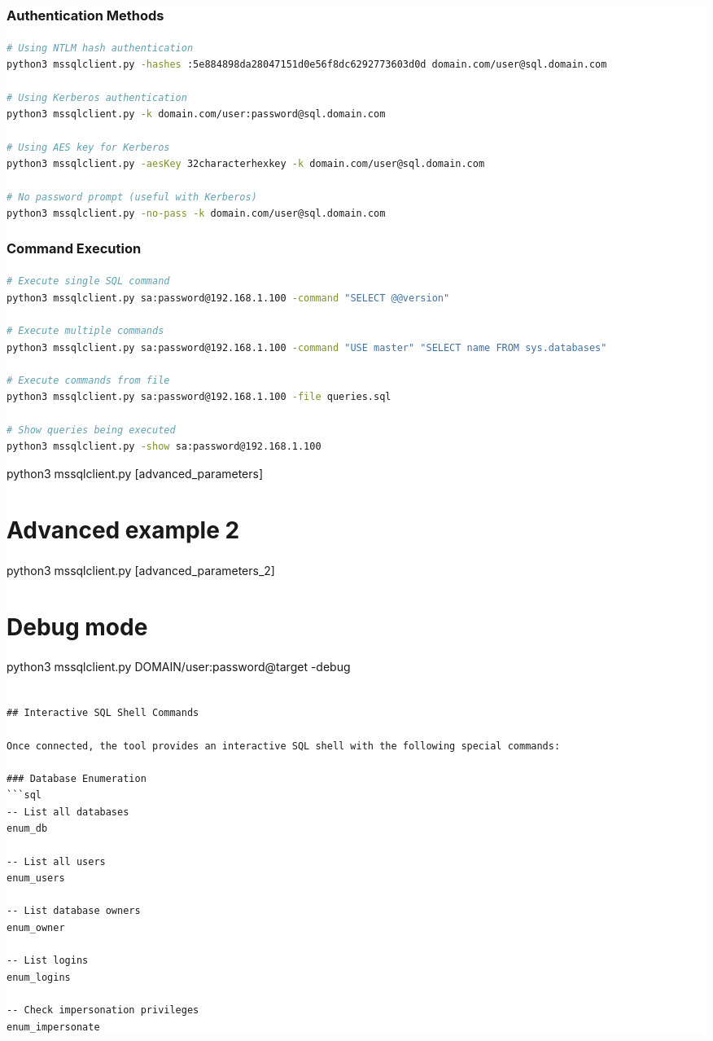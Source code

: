 ### Authentication Methods
```bash
# Using NTLM hash authentication
python3 mssqlclient.py -hashes :5e884898da28047151d0e56f8dc6292773603d0d domain.com/user@sql.domain.com

# Using Kerberos authentication
python3 mssqlclient.py -k domain.com/user:password@sql.domain.com

# Using AES key for Kerberos
python3 mssqlclient.py -aesKey 32characterhexkey -k domain.com/user@sql.domain.com

# No password prompt (useful with Kerberos)
python3 mssqlclient.py -no-pass -k domain.com/user@sql.domain.com
```

### Command Execution
```bash
# Execute single SQL command
python3 mssqlclient.py sa:password@192.168.1.100 -command "SELECT @@version"

# Execute multiple commands
python3 mssqlclient.py sa:password@192.168.1.100 -command "USE master" "SELECT name FROM sys.databases"

# Execute commands from file
python3 mssqlclient.py sa:password@192.168.1.100 -file queries.sql

# Show queries being executed
python3 mssqlclient.py -show sa:password@192.168.1.100
```
python3 mssqlclient.py [advanced_parameters]

# Advanced example 2
python3 mssqlclient.py [advanced_parameters_2]

# Debug mode
python3 mssqlclient.py DOMAIN/user:password@target -debug
```

## Interactive SQL Shell Commands

Once connected, the tool provides an interactive SQL shell with the following special commands:

### Database Enumeration
```sql
-- List all databases
enum_db

-- List all users
enum_users

-- List database owners
enum_owner

-- List logins
enum_logins

-- Check impersonation privileges
enum_impersonate

```